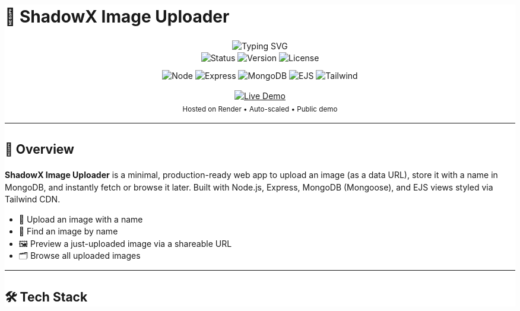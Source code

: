 # 📸 ShadowX Image Uploader

<div align="center">
  <img src="https://readme-typing-svg.herokuapp.com?font=Montserrat&weight=600&size=32&pause=1000&color=61DAFB&center=true&vCenter=true&width=720&height=70&lines=ShadowX+Image+Uploader;Node.js+%7C+Express+%7C+MongoDB+%7C+EJS;Simple+and+Fast+Image+Sharing" alt="Typing SVG" />
  
  <div>
    <img src="https://img.shields.io/badge/Status-Production_Ready-2ea44f?style=for-the-badge&logo=vercel&logoColor=white" alt="Status" />
    <img src="https://img.shields.io/badge/Version-1.0.0-blue?style=for-the-badge&logo=semantic-release&logoColor=white" alt="Version" />
    <img src="https://img.shields.io/badge/License-MIT-yellow?style=for-the-badge&logo=open-source-initiative&logoColor=white" alt="License" />
  </div>
  
  <div style="margin-top: 10px;">
    <img src="https://img.shields.io/badge/Node.js-43853D?style=for-the-badge&logo=node.js&logoColor=white" alt="Node" />
    <img src="https://img.shields.io/badge/Express-000000?style=for-the-badge&logo=express&logoColor=white" alt="Express" />
    <img src="https://img.shields.io/badge/MongoDB-47A248?style=for-the-badge&logo=mongodb&logoColor=white" alt="MongoDB" />
    <img src="https://img.shields.io/badge/EJS-555555?style=for-the-badge&logo=ejs&logoColor=white" alt="EJS" />
    <img src="https://img.shields.io/badge/Tailwind_CSS-38B2AC?style=for-the-badge&logo=tailwindcss&logoColor=white" alt="Tailwind" />
  </div>
</div>

<p align="center">
  <a href="https://shadowx-image-uploader.onrender.com/" target="_blank">
    <img src="https://img.shields.io/badge/🚀_Live_Demo-Open_App-brightgreen?style=for-the-badge&logo=google-chrome&logoColor=white" alt="Live Demo" />
  </a>
  <br />
  <small>Hosted on Render • Auto-scaled • Public demo</small>
</p>

---

## 🚀 Overview

**ShadowX Image Uploader** is a minimal, production-ready web app to upload an image (as a data URL), store it with a name in MongoDB, and instantly fetch or browse it later. Built with Node.js, Express, MongoDB (Mongoose), and EJS views styled via Tailwind CDN.

- 🔼 Upload an image with a name
- 🔎 Find an image by name
- 🖼️ Preview a just-uploaded image via a shareable URL
- 🗂️ Browse all uploaded images

---

## 🛠️ Tech Stack

<div align="center">
